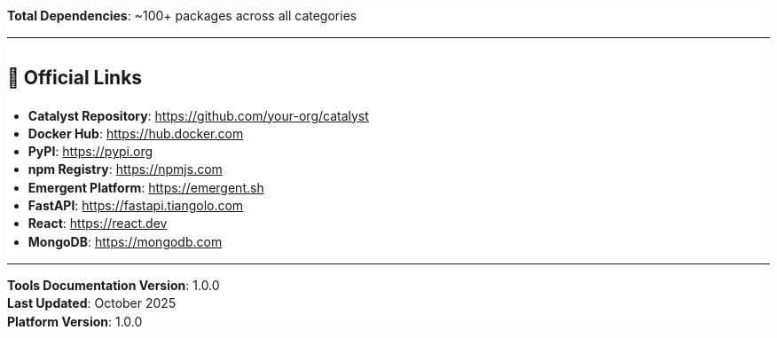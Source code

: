 **Total Dependencies**: ~100+ packages across all categories

---

## 🔗 Official Links

- **Catalyst Repository**: https://github.com/your-org/catalyst
- **Docker Hub**: https://hub.docker.com
- **PyPI**: https://pypi.org
- **npm Registry**: https://npmjs.com
- **Emergent Platform**: https://emergent.sh
- **FastAPI**: https://fastapi.tiangolo.com
- **React**: https://react.dev
- **MongoDB**: https://mongodb.com

---

**Tools Documentation Version**: 1.0.0  
**Last Updated**: October 2025  
**Platform Version**: 1.0.0
